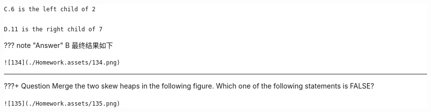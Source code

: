     C.6 is the left child of 2
    
    D.11 is the right child of 7

??? note "Answer"
    B 最终结果如下

    ![134](./Homework.assets/134.png)

---

???+ Question
    Merge the two skew heaps in the following figure.  Which one of the following statements is FALSE?

    ![135](./Homework.assets/135.png)
    